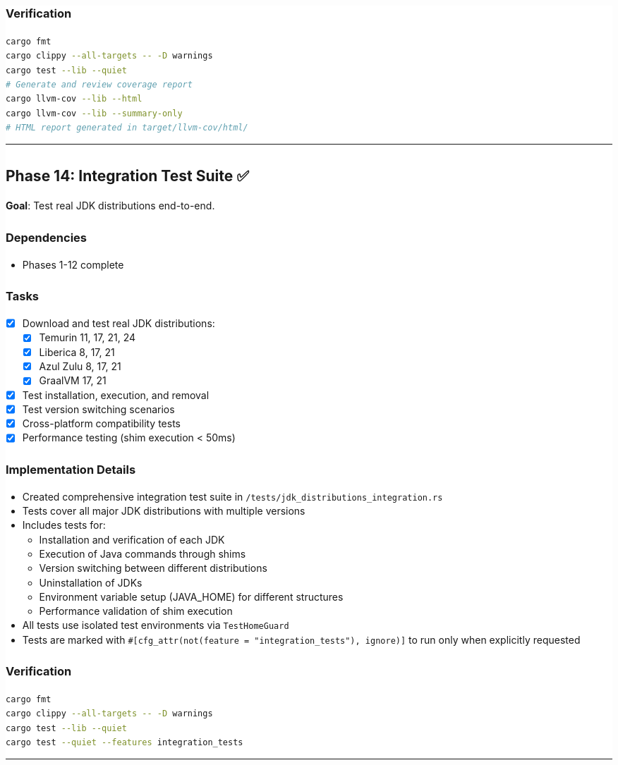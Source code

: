 ### Verification
```bash
cargo fmt
cargo clippy --all-targets -- -D warnings
cargo test --lib --quiet
# Generate and review coverage report
cargo llvm-cov --lib --html
cargo llvm-cov --lib --summary-only
# HTML report generated in target/llvm-cov/html/
```

---

## Phase 14: Integration Test Suite ✅

**Goal**: Test real JDK distributions end-to-end.

### Dependencies
- Phases 1-12 complete

### Tasks
- [x] Download and test real JDK distributions:
  - [x] Temurin 11, 17, 21, 24
  - [x] Liberica 8, 17, 21
  - [x] Azul Zulu 8, 17, 21
  - [x] GraalVM 17, 21
- [x] Test installation, execution, and removal
- [x] Test version switching scenarios
- [x] Cross-platform compatibility tests
- [x] Performance testing (shim execution < 50ms)

### Implementation Details
- Created comprehensive integration test suite in `/tests/jdk_distributions_integration.rs`
- Tests cover all major JDK distributions with multiple versions
- Includes tests for:
  - Installation and verification of each JDK
  - Execution of Java commands through shims
  - Version switching between different distributions
  - Uninstallation of JDKs
  - Environment variable setup (JAVA_HOME) for different structures
  - Performance validation of shim execution
- All tests use isolated test environments via `TestHomeGuard`
- Tests are marked with `#[cfg_attr(not(feature = "integration_tests"), ignore)]` to run only when explicitly requested

### Verification
```bash
cargo fmt
cargo clippy --all-targets -- -D warnings
cargo test --lib --quiet
cargo test --quiet --features integration_tests
```

---